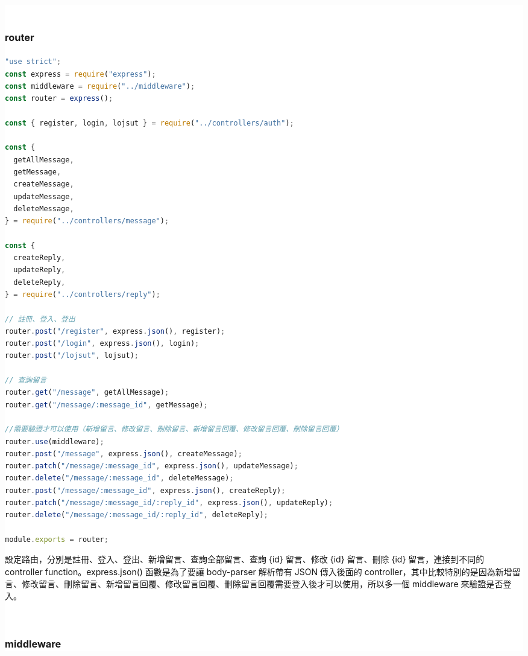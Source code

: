 <br>

### router

```js
"use strict";
const express = require("express");
const middleware = require("../middleware");
const router = express();

const { register, login, lojsut } = require("../controllers/auth");

const {
  getAllMessage,
  getMessage,
  createMessage,
  updateMessage,
  deleteMessage,
} = require("../controllers/message");

const {
  createReply,
  updateReply,
  deleteReply,
} = require("../controllers/reply");

// 註冊、登入、登出
router.post("/register", express.json(), register);
router.post("/login", express.json(), login);
router.post("/lojsut", lojsut);

// 查詢留言
router.get("/message", getAllMessage);
router.get("/message/:message_id", getMessage);

//需要驗證才可以使用（新增留言、修改留言、刪除留言、新增留言回覆、修改留言回覆、刪除留言回覆）
router.use(middleware);
router.post("/message", express.json(), createMessage);
router.patch("/message/:message_id", express.json(), updateMessage);
router.delete("/message/:message_id", deleteMessage);
router.post("/message/:message_id", express.json(), createReply);
router.patch("/message/:message_id/:reply_id", express.json(), updateReply);
router.delete("/message/:message_id/:reply_id", deleteReply);

module.exports = router;
```
設定路由，分別是註冊、登入、登出、新增留言、查詢全部留言、查詢 {id} 留言、修改 {id} 留言、刪除 {id} 留言，連接到不同的 controller function。express.json() 函數是為了要讓 body-parser 解析帶有 JSON 傳入後面的 controller，其中比較特別的是因為新增留言、修改留言、刪除留言、新增留言回覆、修改留言回覆、刪除留言回覆需要登入後才可以使用，所以多一個 middleware 來驗證是否登入。

<br>

### middleware
